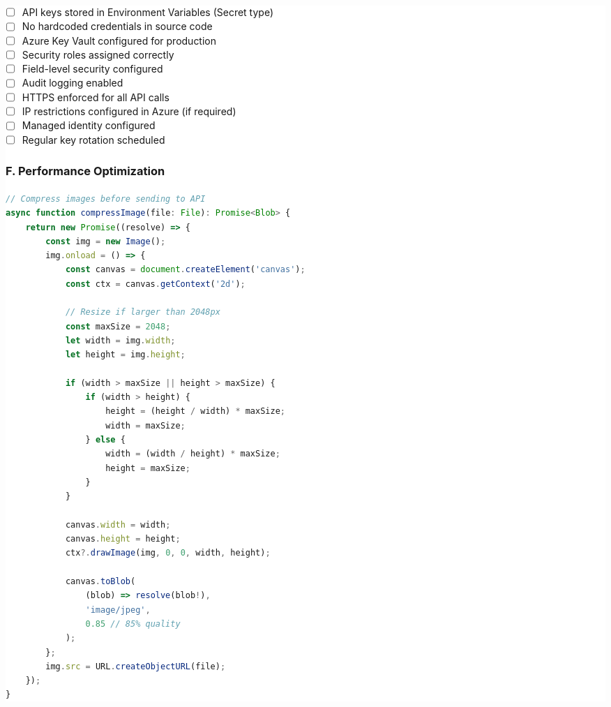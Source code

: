 - [ ] API keys stored in Environment Variables (Secret type)
- [ ] No hardcoded credentials in source code
- [ ] Azure Key Vault configured for production
- [ ] Security roles assigned correctly
- [ ] Field-level security configured
- [ ] Audit logging enabled
- [ ] HTTPS enforced for all API calls
- [ ] IP restrictions configured in Azure (if required)
- [ ] Managed identity configured
- [ ] Regular key rotation scheduled

### F. Performance Optimization

```typescript
// Compress images before sending to API
async function compressImage(file: File): Promise<Blob> {
    return new Promise((resolve) => {
        const img = new Image();
        img.onload = () => {
            const canvas = document.createElement('canvas');
            const ctx = canvas.getContext('2d');
            
            // Resize if larger than 2048px
            const maxSize = 2048;
            let width = img.width;
            let height = img.height;
            
            if (width > maxSize || height > maxSize) {
                if (width > height) {
                    height = (height / width) * maxSize;
                    width = maxSize;
                } else {
                    width = (width / height) * maxSize;
                    height = maxSize;
                }
            }
            
            canvas.width = width;
            canvas.height = height;
            ctx?.drawImage(img, 0, 0, width, height);
            
            canvas.toBlob(
                (blob) => resolve(blob!),
                'image/jpeg',
                0.85 // 85% quality
            );
        };
        img.src = URL.createObjectURL(file);
    });
}
```
